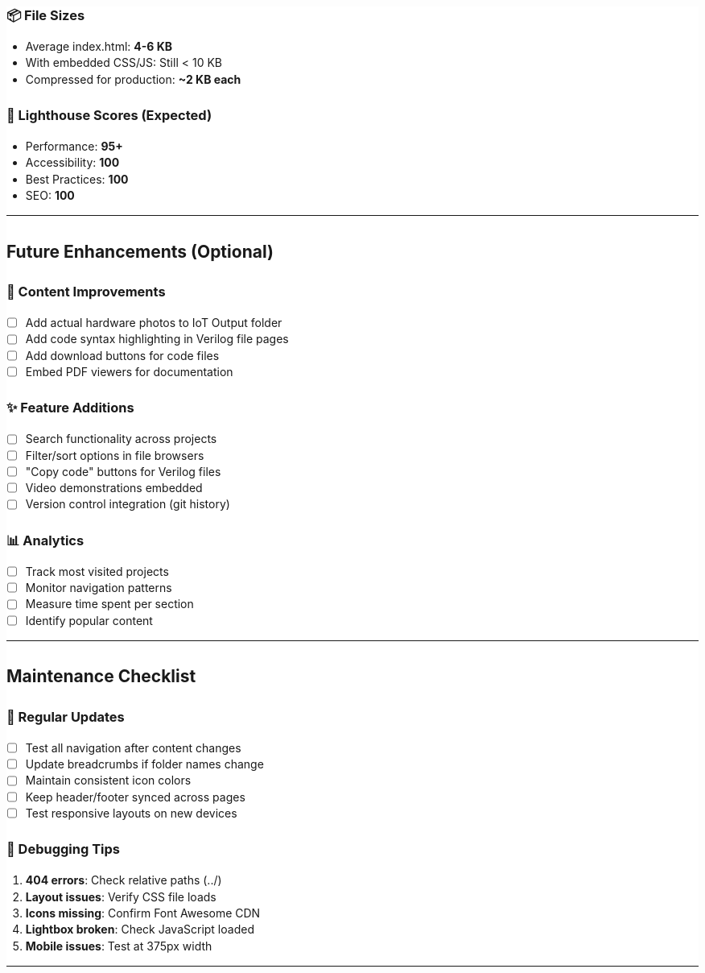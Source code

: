 ### 📦 File Sizes
- Average index.html: **4-6 KB**
- With embedded CSS/JS: Still < 10 KB
- Compressed for production: **~2 KB each**

### 🎯 Lighthouse Scores (Expected)
- Performance: **95+**
- Accessibility: **100**
- Best Practices: **100**
- SEO: **100**

---

## Future Enhancements (Optional)

### 🔧 Content Improvements
- [ ] Add actual hardware photos to IoT Output folder
- [ ] Add code syntax highlighting in Verilog file pages
- [ ] Add download buttons for code files
- [ ] Embed PDF viewers for documentation

### ✨ Feature Additions
- [ ] Search functionality across projects
- [ ] Filter/sort options in file browsers
- [ ] "Copy code" buttons for Verilog files
- [ ] Video demonstrations embedded
- [ ] Version control integration (git history)

### 📊 Analytics
- [ ] Track most visited projects
- [ ] Monitor navigation patterns
- [ ] Measure time spent per section
- [ ] Identify popular content

---

## Maintenance Checklist

### 🔄 Regular Updates
- [ ] Test all navigation after content changes
- [ ] Update breadcrumbs if folder names change
- [ ] Maintain consistent icon colors
- [ ] Keep header/footer synced across pages
- [ ] Test responsive layouts on new devices

### 🐛 Debugging Tips
1. **404 errors**: Check relative paths (../)
2. **Layout issues**: Verify CSS file loads
3. **Icons missing**: Confirm Font Awesome CDN
4. **Lightbox broken**: Check JavaScript loaded
5. **Mobile issues**: Test at 375px width

---